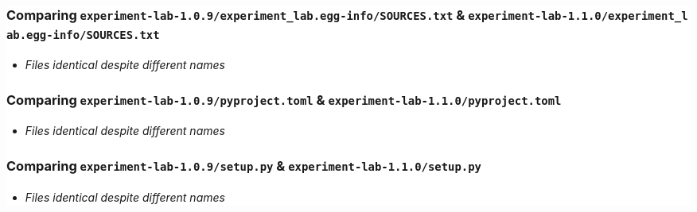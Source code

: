 ### Comparing `experiment-lab-1.0.9/experiment_lab.egg-info/SOURCES.txt` & `experiment-lab-1.1.0/experiment_lab.egg-info/SOURCES.txt`

 * *Files identical despite different names*

### Comparing `experiment-lab-1.0.9/pyproject.toml` & `experiment-lab-1.1.0/pyproject.toml`

 * *Files identical despite different names*

### Comparing `experiment-lab-1.0.9/setup.py` & `experiment-lab-1.1.0/setup.py`

 * *Files identical despite different names*

